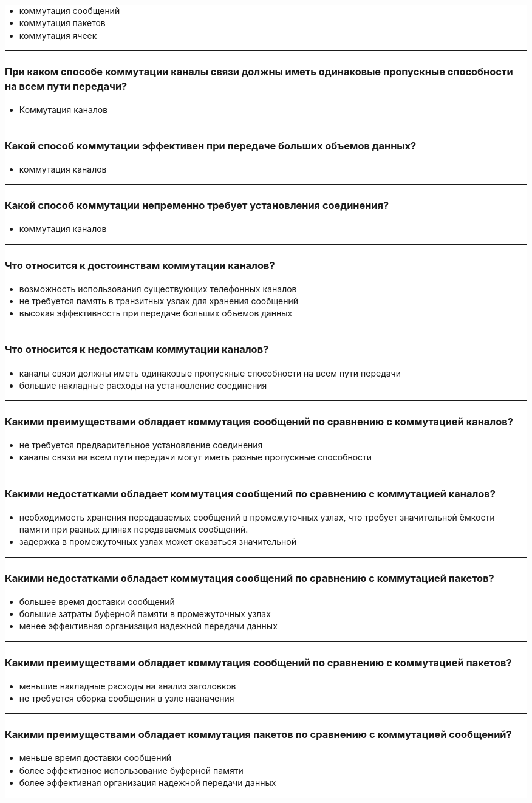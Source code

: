*  коммутация сообщений
*  коммутация пакетов
*  коммутация ячеек
_____
### При каком способе коммутации каналы связи должны иметь одинаковые пропускные способности на всем пути передачи?
*  Коммутация каналов
_____
### Какой способ коммутации эффективен при передаче больших объемов данных?
*  коммутация каналов
_____
### Какой способ коммутации непременно требует установления соединения?
*  коммутация каналов
_____
### Что относится к достоинствам коммутации каналов?
*  возможность использования существующих телефонных каналов
*  не требуется память в транзитных узлах для хранения сообщений
*  высокая эффективность при передаче больших объемов данных
_____
### Что относится к недостаткам коммутации каналов?
*  каналы связи должны иметь одинаковые пропускные способности на всем пути передачи
*  большие накладные расходы на установление соединения
_____
### Какими преимуществами обладает коммутация сообщений по сравнению с коммутацией каналов?
*  не требуется предварительное установление соединения
*  каналы связи на всем пути передачи могут иметь разные пропускные способности
_____
### Какими недостатками обладает коммутация сообщений по сравнению с коммутацией каналов?
*  необходимость хранения передаваемых сообщений в промежуточных узлах, что требует значительной ёмкости памяти при разных длинах передаваемых сообщений.
*  задержка в промежуточных узлах может оказаться значительной
_____
### Какими недостатками обладает коммутация сообщений по сравнению с коммутацией пакетов?
*  большее время доставки сообщений
*  большие затраты буферной памяти в промежуточных узлах
*  менее эффективная организация надежной передачи данных
_____
### Какими преимуществами обладает коммутация сообщений по сравнению с коммутацией пакетов?
*  меньшие накладные расходы на анализ заголовков
*  не требуется сборка сообщения в узле назначения
_____
### Какими преимуществами обладает коммутация пакетов по сравнению с коммутацией сообщений?
*  меньше время доставки сообщений
*  более эффективное использование буферной памяти
*  более эффективная организация надежной передачи данных
_____